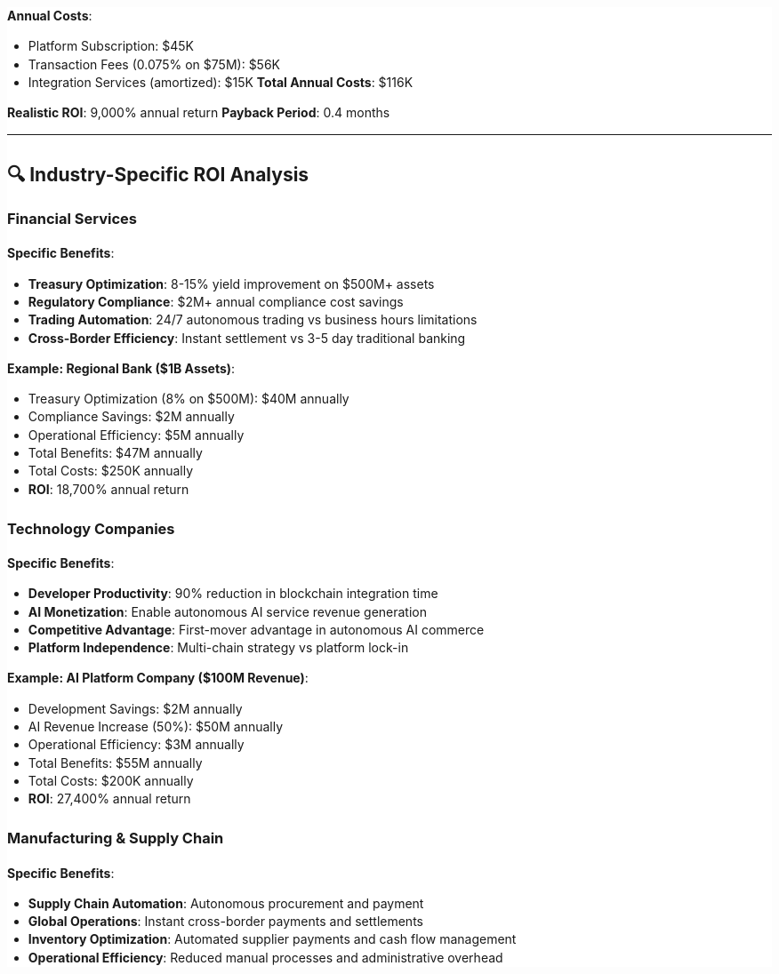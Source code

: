 **Annual Costs**:
- Platform Subscription: $45K
- Transaction Fees (0.075% on $75M): $56K
- Integration Services (amortized): $15K
**Total Annual Costs**: $116K

**Realistic ROI**: 9,000% annual return
**Payback Period**: 0.4 months

---

## 🔍 **Industry-Specific ROI Analysis**

### **Financial Services**

**Specific Benefits**:
- **Treasury Optimization**: 8-15% yield improvement on $500M+ assets
- **Regulatory Compliance**: $2M+ annual compliance cost savings
- **Trading Automation**: 24/7 autonomous trading vs business hours limitations
- **Cross-Border Efficiency**: Instant settlement vs 3-5 day traditional banking

**Example: Regional Bank ($1B Assets)**:
- Treasury Optimization (8% on $500M): $40M annually
- Compliance Savings: $2M annually
- Operational Efficiency: $5M annually
- Total Benefits: $47M annually
- Total Costs: $250K annually
- **ROI**: 18,700% annual return

### **Technology Companies**

**Specific Benefits**:
- **Developer Productivity**: 90% reduction in blockchain integration time
- **AI Monetization**: Enable autonomous AI service revenue generation
- **Competitive Advantage**: First-mover advantage in autonomous AI commerce
- **Platform Independence**: Multi-chain strategy vs platform lock-in

**Example: AI Platform Company ($100M Revenue)**:
- Development Savings: $2M annually
- AI Revenue Increase (50%): $50M annually
- Operational Efficiency: $3M annually
- Total Benefits: $55M annually
- Total Costs: $200K annually
- **ROI**: 27,400% annual return

### **Manufacturing & Supply Chain**

**Specific Benefits**:
- **Supply Chain Automation**: Autonomous procurement and payment
- **Global Operations**: Instant cross-border payments and settlements
- **Inventory Optimization**: Automated supplier payments and cash flow management
- **Operational Efficiency**: Reduced manual processes and administrative overhead
